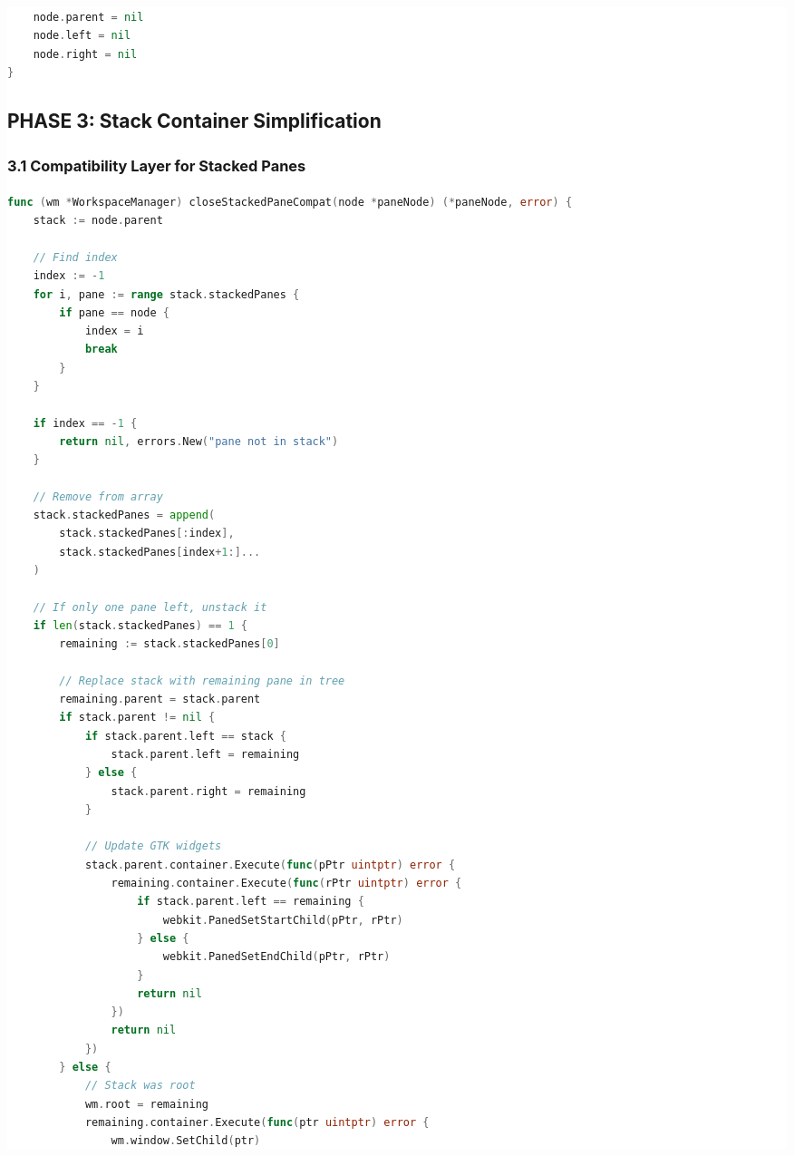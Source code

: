 ```go
    node.parent = nil
    node.left = nil
    node.right = nil
}
```

## PHASE 3: Stack Container Simplification

### 3.1 Compatibility Layer for Stacked Panes
```go
func (wm *WorkspaceManager) closeStackedPaneCompat(node *paneNode) (*paneNode, error) {
    stack := node.parent

    // Find index
    index := -1
    for i, pane := range stack.stackedPanes {
        if pane == node {
            index = i
            break
        }
    }

    if index == -1 {
        return nil, errors.New("pane not in stack")
    }

    // Remove from array
    stack.stackedPanes = append(
        stack.stackedPanes[:index],
        stack.stackedPanes[index+1:]...
    )

    // If only one pane left, unstack it
    if len(stack.stackedPanes) == 1 {
        remaining := stack.stackedPanes[0]

        // Replace stack with remaining pane in tree
        remaining.parent = stack.parent
        if stack.parent != nil {
            if stack.parent.left == stack {
                stack.parent.left = remaining
            } else {
                stack.parent.right = remaining
            }

            // Update GTK widgets
            stack.parent.container.Execute(func(pPtr uintptr) error {
                remaining.container.Execute(func(rPtr uintptr) error {
                    if stack.parent.left == remaining {
                        webkit.PanedSetStartChild(pPtr, rPtr)
                    } else {
                        webkit.PanedSetEndChild(pPtr, rPtr)
                    }
                    return nil
                })
                return nil
            })
        } else {
            // Stack was root
            wm.root = remaining
            remaining.container.Execute(func(ptr uintptr) error {
                wm.window.SetChild(ptr)
```